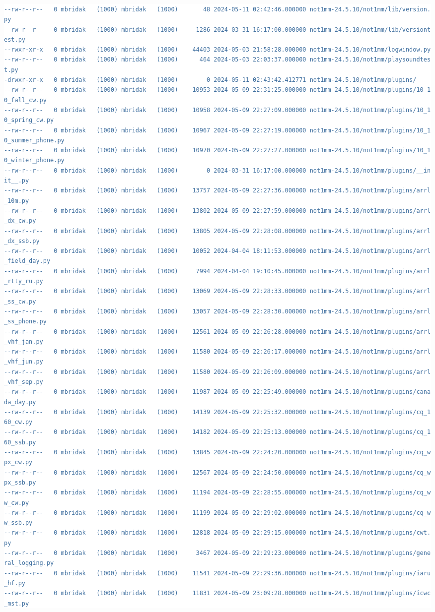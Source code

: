 ```diff
--rw-r--r--   0 mbridak   (1000) mbridak   (1000)       48 2024-05-11 02:42:46.000000 not1mm-24.5.10/not1mm/lib/version.py
--rw-r--r--   0 mbridak   (1000) mbridak   (1000)     1286 2024-03-31 16:17:00.000000 not1mm-24.5.10/not1mm/lib/versiontest.py
--rwxr-xr-x   0 mbridak   (1000) mbridak   (1000)    44403 2024-05-03 21:58:28.000000 not1mm-24.5.10/not1mm/logwindow.py
--rw-r--r--   0 mbridak   (1000) mbridak   (1000)      464 2024-05-03 22:03:37.000000 not1mm-24.5.10/not1mm/playsoundtest.py
-drwxr-xr-x   0 mbridak   (1000) mbridak   (1000)        0 2024-05-11 02:43:42.412771 not1mm-24.5.10/not1mm/plugins/
--rw-r--r--   0 mbridak   (1000) mbridak   (1000)    10953 2024-05-09 22:31:25.000000 not1mm-24.5.10/not1mm/plugins/10_10_fall_cw.py
--rw-r--r--   0 mbridak   (1000) mbridak   (1000)    10958 2024-05-09 22:27:09.000000 not1mm-24.5.10/not1mm/plugins/10_10_spring_cw.py
--rw-r--r--   0 mbridak   (1000) mbridak   (1000)    10967 2024-05-09 22:27:19.000000 not1mm-24.5.10/not1mm/plugins/10_10_summer_phone.py
--rw-r--r--   0 mbridak   (1000) mbridak   (1000)    10970 2024-05-09 22:27:27.000000 not1mm-24.5.10/not1mm/plugins/10_10_winter_phone.py
--rw-r--r--   0 mbridak   (1000) mbridak   (1000)        0 2024-03-31 16:17:00.000000 not1mm-24.5.10/not1mm/plugins/__init__.py
--rw-r--r--   0 mbridak   (1000) mbridak   (1000)    13757 2024-05-09 22:27:36.000000 not1mm-24.5.10/not1mm/plugins/arrl_10m.py
--rw-r--r--   0 mbridak   (1000) mbridak   (1000)    13802 2024-05-09 22:27:59.000000 not1mm-24.5.10/not1mm/plugins/arrl_dx_cw.py
--rw-r--r--   0 mbridak   (1000) mbridak   (1000)    13805 2024-05-09 22:28:08.000000 not1mm-24.5.10/not1mm/plugins/arrl_dx_ssb.py
--rw-r--r--   0 mbridak   (1000) mbridak   (1000)    10052 2024-04-04 18:11:53.000000 not1mm-24.5.10/not1mm/plugins/arrl_field_day.py
--rw-r--r--   0 mbridak   (1000) mbridak   (1000)     7994 2024-04-04 19:10:45.000000 not1mm-24.5.10/not1mm/plugins/arrl_rtty_ru.py
--rw-r--r--   0 mbridak   (1000) mbridak   (1000)    13069 2024-05-09 22:28:33.000000 not1mm-24.5.10/not1mm/plugins/arrl_ss_cw.py
--rw-r--r--   0 mbridak   (1000) mbridak   (1000)    13057 2024-05-09 22:28:30.000000 not1mm-24.5.10/not1mm/plugins/arrl_ss_phone.py
--rw-r--r--   0 mbridak   (1000) mbridak   (1000)    12561 2024-05-09 22:26:28.000000 not1mm-24.5.10/not1mm/plugins/arrl_vhf_jan.py
--rw-r--r--   0 mbridak   (1000) mbridak   (1000)    11580 2024-05-09 22:26:17.000000 not1mm-24.5.10/not1mm/plugins/arrl_vhf_jun.py
--rw-r--r--   0 mbridak   (1000) mbridak   (1000)    11580 2024-05-09 22:26:09.000000 not1mm-24.5.10/not1mm/plugins/arrl_vhf_sep.py
--rw-r--r--   0 mbridak   (1000) mbridak   (1000)    11987 2024-05-09 22:25:49.000000 not1mm-24.5.10/not1mm/plugins/canada_day.py
--rw-r--r--   0 mbridak   (1000) mbridak   (1000)    14139 2024-05-09 22:25:32.000000 not1mm-24.5.10/not1mm/plugins/cq_160_cw.py
--rw-r--r--   0 mbridak   (1000) mbridak   (1000)    14182 2024-05-09 22:25:13.000000 not1mm-24.5.10/not1mm/plugins/cq_160_ssb.py
--rw-r--r--   0 mbridak   (1000) mbridak   (1000)    13845 2024-05-09 22:24:20.000000 not1mm-24.5.10/not1mm/plugins/cq_wpx_cw.py
--rw-r--r--   0 mbridak   (1000) mbridak   (1000)    12567 2024-05-09 22:24:50.000000 not1mm-24.5.10/not1mm/plugins/cq_wpx_ssb.py
--rw-r--r--   0 mbridak   (1000) mbridak   (1000)    11194 2024-05-09 22:28:55.000000 not1mm-24.5.10/not1mm/plugins/cq_ww_cw.py
--rw-r--r--   0 mbridak   (1000) mbridak   (1000)    11199 2024-05-09 22:29:02.000000 not1mm-24.5.10/not1mm/plugins/cq_ww_ssb.py
--rw-r--r--   0 mbridak   (1000) mbridak   (1000)    12818 2024-05-09 22:29:15.000000 not1mm-24.5.10/not1mm/plugins/cwt.py
--rw-r--r--   0 mbridak   (1000) mbridak   (1000)     3467 2024-05-09 22:29:23.000000 not1mm-24.5.10/not1mm/plugins/general_logging.py
--rw-r--r--   0 mbridak   (1000) mbridak   (1000)    11541 2024-05-09 22:29:36.000000 not1mm-24.5.10/not1mm/plugins/iaru_hf.py
--rw-r--r--   0 mbridak   (1000) mbridak   (1000)    11831 2024-05-09 23:09:28.000000 not1mm-24.5.10/not1mm/plugins/icwc_mst.py
```